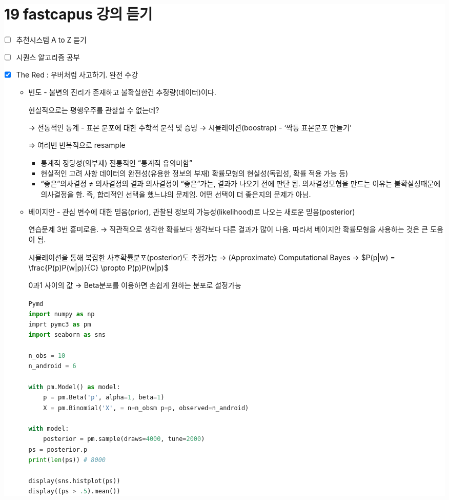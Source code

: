 # 19 fastcapus 강의 듣기

- [ ]  추천시스템 A to Z 듣기
- [ ]  시퀀스 알고리즘 공부
    
    
- [x]  The Red : 우버처럼 사고하기. 완전 수강
    - 빈도 - 불변의 진리가 존재하고 불확실한건 추정량(데이터)이다.
        
        현실적으로는 평행우주를 관찰할 수 없는데?
        
        → 전통적인 통계 - 표본 분포에 대한 수학적 분석 및 증명
        → 시뮬레이션(boostrap) - ‘짝퉁 표본분포 만들기’ 
        
        ⇒ 여러번 반복적으로 resample
        
        - 통계적 정당성(의부재)
        전통적인 “통계적 유의미함”
        - 현실적인 고려 사항
        데이터의 완전성(유용한 정보의 부재)
        확률모형의 현실성(독립성, 확률 적용 가능 등)
        - “좋은”의사결정 $\neq$ 의사결정의 결과
        의사결정이 “좋은”가는, 결과가 나오기 전에 판단 됨.
        의사결정모형을 만드는 이유는 불확실성때문에 의사결정을 함.
        즉, 합리적인 선택을 했느냐의 문제임. 어떤 선택이 더 좋은지의 문제가 아님.
    - 베이지안 - 관심 변수에 대한 믿음(prior), 관찰된 정보의 가능성(likelihood)로 나오는 새로운 믿음(posterior)
        
        연습문제 3번 흥미로움. → 직관적으로 생각한 확률보다 생각보다 다른 결과가 많이 나옴. 따라서 베이지안 확률모형을 사용하는 것은 큰 도움이 됨.
        
        시뮬레이션을 통해 복잡한 사후확률분포(posterior)도 추정가능
        → (Approximate) Computational Bayes
        → $P(p|w) = \frac{P(p)P(w|p)}{C} \propto P(p)P(w|p)$
        
        0과1 사이의 값 → Beta분포를 이용하면 손쉽게 원하는 분포로 설정가능
        
        ```python
        Pymd
        import numpy as np
        imprt pymc3 as pm
        import seaborn as sns
        
        n_obs = 10
        n_android = 6
        
        with pm.Model() as model:
        	p = pm.Beta('p', alpha=1, beta=1)
        	X = pm.Binomial('X', = n=n_obsm p=p, observed=n_android)
        
        with model:
        	posterior = pm.sample(draws=4000, tune=2000)
        ps = posterior.p
        print(len(ps)) # 8000
        
        display(sns.histplot(ps))
        display((ps > .5).mean())
        ```
        